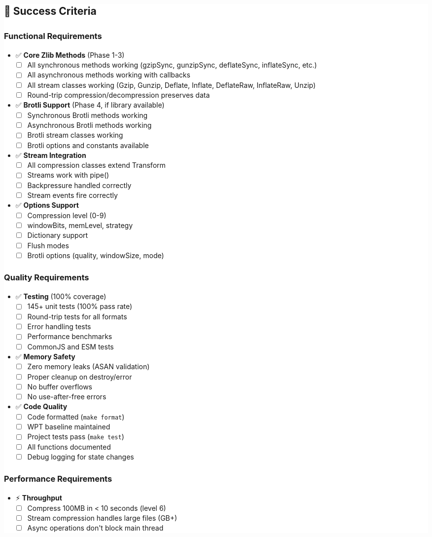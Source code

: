 
## 🎯 Success Criteria

### Functional Requirements
- ✅ **Core Zlib Methods** (Phase 1-3)
  - [ ] All synchronous methods working (gzipSync, gunzipSync, deflateSync, inflateSync, etc.)
  - [ ] All asynchronous methods working with callbacks
  - [ ] All stream classes working (Gzip, Gunzip, Deflate, Inflate, DeflateRaw, InflateRaw, Unzip)
  - [ ] Round-trip compression/decompression preserves data

- ✅ **Brotli Support** (Phase 4, if library available)
  - [ ] Synchronous Brotli methods working
  - [ ] Asynchronous Brotli methods working
  - [ ] Brotli stream classes working
  - [ ] Brotli options and constants available

- ✅ **Stream Integration**
  - [ ] All compression classes extend Transform
  - [ ] Streams work with pipe()
  - [ ] Backpressure handled correctly
  - [ ] Stream events fire correctly

- ✅ **Options Support**
  - [ ] Compression level (0-9)
  - [ ] windowBits, memLevel, strategy
  - [ ] Dictionary support
  - [ ] Flush modes
  - [ ] Brotli options (quality, windowSize, mode)

### Quality Requirements
- ✅ **Testing** (100% coverage)
  - [ ] 145+ unit tests (100% pass rate)
  - [ ] Round-trip tests for all formats
  - [ ] Error handling tests
  - [ ] Performance benchmarks
  - [ ] CommonJS and ESM tests

- ✅ **Memory Safety**
  - [ ] Zero memory leaks (ASAN validation)
  - [ ] Proper cleanup on destroy/error
  - [ ] No buffer overflows
  - [ ] No use-after-free errors

- ✅ **Code Quality**
  - [ ] Code formatted (`make format`)
  - [ ] WPT baseline maintained
  - [ ] Project tests pass (`make test`)
  - [ ] All functions documented
  - [ ] Debug logging for state changes

### Performance Requirements
- ⚡ **Throughput**
  - [ ] Compress 100MB in < 10 seconds (level 6)
  - [ ] Stream compression handles large files (GB+)
  - [ ] Async operations don't block main thread
